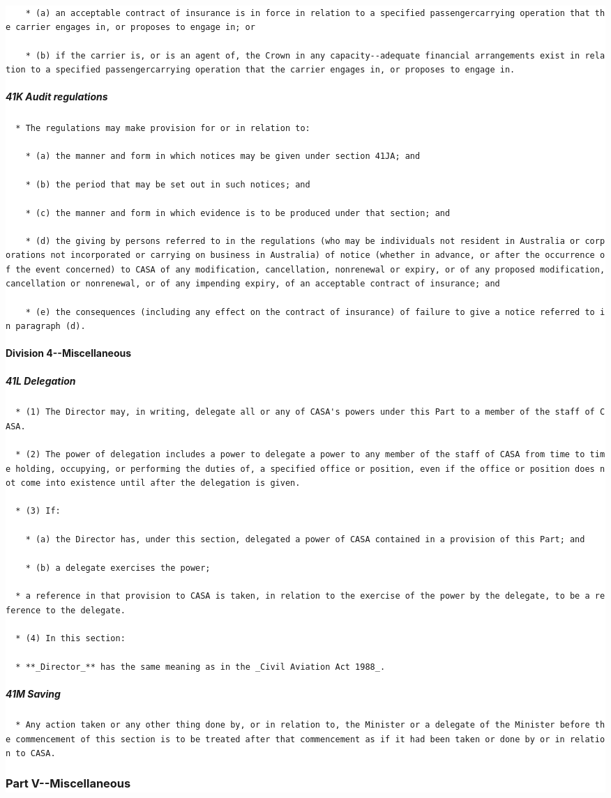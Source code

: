         * (a) an acceptable contract of insurance is in force in relation to a specified passengercarrying operation that the carrier engages in, or proposes to engage in; or

        * (b) if the carrier is, or is an agent of, the Crown in any capacity--adequate financial arrangements exist in relation to a specified passengercarrying operation that the carrier engages in, or proposes to engage in.

##### 41K  Audit regulations

      * The regulations may make provision for or in relation to: 

        * (a) the manner and form in which notices may be given under section 41JA; and

        * (b) the period that may be set out in such notices; and

        * (c) the manner and form in which evidence is to be produced under that section; and

        * (d) the giving by persons referred to in the regulations (who may be individuals not resident in Australia or corporations not incorporated or carrying on business in Australia) of notice (whether in advance, or after the occurrence of the event concerned) to CASA of any modification, cancellation, nonrenewal or expiry, or of any proposed modification, cancellation or nonrenewal, or of any impending expiry, of an acceptable contract of insurance; and

        * (e) the consequences (including any effect on the contract of insurance) of failure to give a notice referred to in paragraph (d).

#### Division 4--Miscellaneous

##### 41L  Delegation

      * (1) The Director may, in writing, delegate all or any of CASA's powers under this Part to a member of the staff of CASA.

      * (2) The power of delegation includes a power to delegate a power to any member of the staff of CASA from time to time holding, occupying, or performing the duties of, a specified office or position, even if the office or position does not come into existence until after the delegation is given.

      * (3) If:

        * (a) the Director has, under this section, delegated a power of CASA contained in a provision of this Part; and

        * (b) a delegate exercises the power;

      * a reference in that provision to CASA is taken, in relation to the exercise of the power by the delegate, to be a reference to the delegate.

      * (4) In this section:

      * **_Director_** has the same meaning as in the _Civil Aviation Act 1988_.

##### 41M  Saving

      * Any action taken or any other thing done by, or in relation to, the Minister or a delegate of the Minister before the commencement of this section is to be treated after that commencement as if it had been taken or done by or in relation to CASA.

### Part V--Miscellaneous
